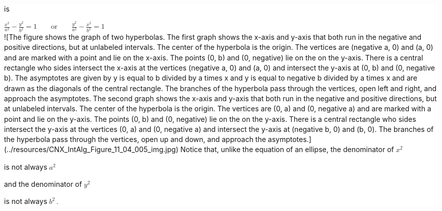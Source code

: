  is

<div data-type="equation" class="equation unnumbered" data-label="">
<math xmlns="http://www.w3.org/1998/Math/MathML"><mrow><mfrac><mrow><msup><mi>x</mi><mn>2</mn></msup></mrow><mrow><msup><mi>a</mi><mn>2</mn></msup></mrow></mfrac><mo>−</mo><mfrac><mrow><msup><mi>y</mi><mn>2</mn></msup></mrow><mrow><msup><mi>b</mi><mn>2</mn></msup></mrow></mfrac><mo>=</mo><mn>1</mn><mspace width="2em" /><mtext>or</mtext><mspace width="2em" /><mfrac><mrow><msup><mi>y</mi><mn>2</mn></msup></mrow><mrow><msup><mi>a</mi><mn>2</mn></msup></mrow></mfrac><mo>−</mo><mfrac><mrow><msup><mi>x</mi><mn>2</mn></msup></mrow><mrow><msup><mi>b</mi><mn>2</mn></msup></mrow></mfrac><mo>=</mo><mn>1</mn></mrow></math>
</div>
<span data-type="media" data-alt="The figure shows the graph of two hyperbolas. The first graph shows the x-axis and y-axis that both run in the negative and positive directions, but at unlabeled intervals. The center of the hyperbola is the origin. The vertices are (negative a, 0) and (a, 0) and are marked with a point and lie on the x-axis. The points (0, b) and (0, negative) lie on the on the y-axis. There is a central rectangle who sides intersect the x-axis at the vertices (negative a, 0) and (a, 0) and intersect the y-axis at (0, b) and (0, negative b). The asymptotes are given by y is equal to b divided by a times x and y is equal to negative b divided by a times x and are drawn as the diagonals of the central rectangle. The branches of the hyperbola pass through the vertices, open left and right, and approach the asymptotes. The second graph shows the x-axis and y-axis that both run in the negative and positive directions, but at unlabeled intervals. The center of the hyperbola is the origin. The vertices are (0, a) and (0, negative a) and are marked with a point and lie on the y-axis. The points (0, b) and (0, negative) lie on the on the y-axis. There is a central rectangle who sides intersect the y-axis at the vertices (0, a) and (0, negative a) and intersect the y-axis at (negative b, 0) and (b, 0). The branches of the hyperbola pass through the vertices, open up and down, and approach the asymptotes."> ![The figure shows the graph of two hyperbolas. The first graph shows the x-axis and y-axis that both run in the negative and positive directions, but at unlabeled intervals. The center of the hyperbola is the origin. The vertices are (negative a, 0) and (a, 0) and are marked with a point and lie on the x-axis. The points (0, b) and (0, negative) lie on the on the y-axis. There is a central rectangle who sides intersect the x-axis at the vertices (negative a, 0) and (a, 0) and intersect the y-axis at (0, b) and (0, negative b). The asymptotes are given by y is equal to b divided by a times x and y is equal to negative b divided by a times x and are drawn as the diagonals of the central rectangle. The branches of the hyperbola pass through the vertices, open left and right, and approach the asymptotes. The second graph shows the x-axis and y-axis that both run in the negative and positive directions, but at unlabeled intervals. The center of the hyperbola is the origin. The vertices are (0, a) and (0, negative a) and are marked with a point and lie on the y-axis. The points (0, b) and (0, negative) lie on the on the y-axis. There is a central rectangle who sides intersect the y-axis at the vertices (0, a) and (0, negative a) and intersect the y-axis at (negative b, 0) and (b, 0). The branches of the hyperbola pass through the vertices, open up and down, and approach the asymptotes.](../resources/CNX_IntAlg_Figure_11_04_005_img.jpg) </span>
Notice that, unlike the equation of an ellipse, the denominator of <math xmlns="http://www.w3.org/1998/Math/MathML"><mrow><msup><mi>x</mi><mn>2</mn></msup></mrow></math>

 is not always <math xmlns="http://www.w3.org/1998/Math/MathML"><mrow><msup><mi>a</mi><mn>2</mn></msup></mrow></math>

 and the denominator of <math xmlns="http://www.w3.org/1998/Math/MathML"><mrow><msup><mi>y</mi><mn>2</mn></msup></mrow></math>

 is not always <math xmlns="http://www.w3.org/1998/Math/MathML"><mrow><msup><mi>b</mi><mn>2</mn></msup><mo>.</mo></mrow></math>
